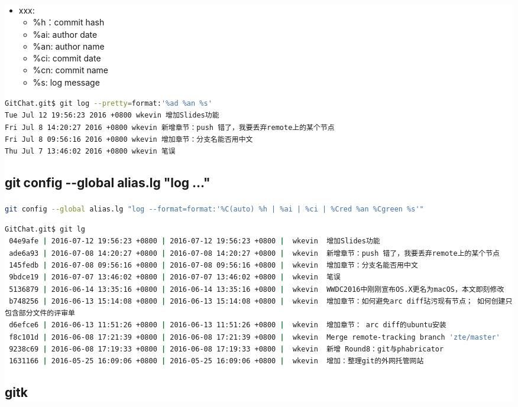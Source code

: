 * xxx:
    * %h：commit hash
    * %ai: author date
    * %an: author name
    * %ci: commit date
    * %cn: commit name
    * %s: log message

```bash
GitChat.git$ git log --pretty=format:'%ad %an %s'
Tue Jul 12 19:56:23 2016 +0800 wkevin 增加Slides功能
Fri Jul 8 14:20:27 2016 +0800 wkevin 新增章节：push 错了，我要丢弃remote上的某个节点
Fri Jul 8 09:56:16 2016 +0800 wkevin 增加章节：分支名能否用中文
Thu Jul 7 13:46:02 2016 +0800 wkevin 笔误
```

## git config --global alias.lg "log ..."

```bash
git config --global alias.lg "log --format=format:'%C(auto) %h | %ai | %ci | %Cred %an %Cgreen %s'"
```

```bash
GitChat.git$ git lg
 04e9afe | 2016-07-12 19:56:23 +0800 | 2016-07-12 19:56:23 +0800 |  wkevin  增加Slides功能
 ade6a93 | 2016-07-08 14:20:27 +0800 | 2016-07-08 14:20:27 +0800 |  wkevin  新增章节：push 错了，我要丢弃remote上的某个节点
 145fedb | 2016-07-08 09:56:16 +0800 | 2016-07-08 09:56:16 +0800 |  wkevin  增加章节：分支名能否用中文
 9bdce19 | 2016-07-07 13:46:02 +0800 | 2016-07-07 13:46:02 +0800 |  wkevin  笔误
 5136879 | 2016-06-14 13:35:16 +0800 | 2016-06-14 13:35:16 +0800 |  wkevin  WWDC2016中刚刚宣布OS.X更名为macOS，本文即刻修改
 b748256 | 2016-06-13 15:14:08 +0800 | 2016-06-13 15:14:08 +0800 |  wkevin  增加章节：如何避免arc diff玷污现有节点； 如何创建只包含部分文件的评审单
 d6efce6 | 2016-06-13 11:51:26 +0800 | 2016-06-13 11:51:26 +0800 |  wkevin  增加章节： arc diff的ubuntu安装
 f8c101d | 2016-06-08 17:21:39 +0800 | 2016-06-08 17:21:39 +0800 |  wkevin  Merge remote-tracking branch 'zte/master'
 9238c69 | 2016-06-08 17:19:33 +0800 | 2016-06-08 17:19:33 +0800 |  wkevin  新增 Round8：git与phabricator
 1631166 | 2016-05-25 16:09:06 +0800 | 2016-05-25 16:09:06 +0800 |  wkevin  增加：整理git的外网托管网站
```

## gitk
